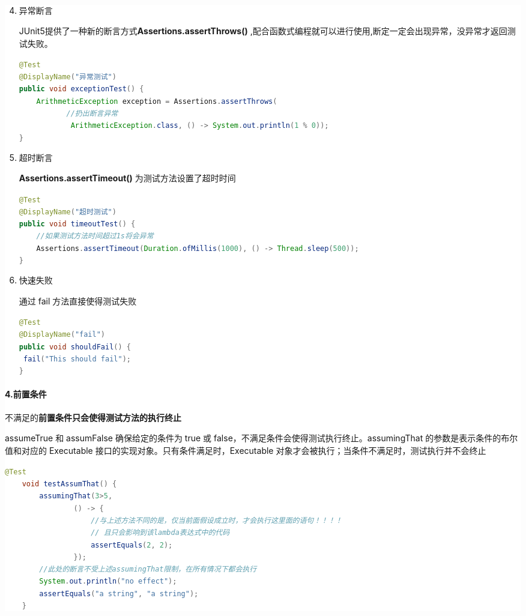    

4. 异常断言

   JUnit5提供了一种新的断言方式**Assertions.assertThrows()** ,配合函数式编程就可以进行使用,断定一定会出现异常，没异常才返回测试失败。

   ```java
   @Test
   @DisplayName("异常测试")
   public void exceptionTest() {
       ArithmeticException exception = Assertions.assertThrows(
              //扔出断言异常
               ArithmeticException.class, () -> System.out.println(1 % 0));
   }
   ```

   

5. 超时断言

   **Assertions.assertTimeout()** 为测试方法设置了超时时间

   ```java
   @Test
   @DisplayName("超时测试")
   public void timeoutTest() {
       //如果测试方法时间超过1s将会异常
       Assertions.assertTimeout(Duration.ofMillis(1000), () -> Thread.sleep(500));
   }
   ```

   

6. 快速失败

   通过 fail 方法直接使得测试失败

   ```java
   @Test
   @DisplayName("fail")
   public void shouldFail() {
    fail("This should fail");
   }
   ```



#### 4.前置条件

不满足的**前置条件只会使得测试方法的执行终止**

assumeTrue 和 assumFalse 确保给定的条件为 true 或 false，不满足条件会使得测试执行终止。assumingThat 的参数是表示条件的布尔值和对应的 Executable 接口的实现对象。只有条件满足时，Executable 对象才会被执行；当条件不满足时，测试执行并不会终止

```JAVA
@Test
    void testAssumThat() {
        assumingThat(3>5,
                () -> {
                    //与上述方法不同的是，仅当前面假设成立时，才会执行这里面的语句！！！！
                    // 且只会影响到该lambda表达式中的代码
                    assertEquals(2, 2);
                });
        //此处的断言不受上述assumingThat限制，在所有情况下都会执行
        System.out.println("no effect");
        assertEquals("a string", "a string");
    }
```
